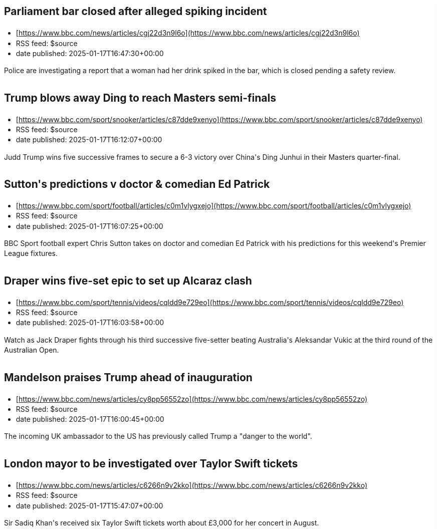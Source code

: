 ## Parliament bar closed after alleged spiking incident
 - [https://www.bbc.com/news/articles/cgj22d3n9l6o](https://www.bbc.com/news/articles/cgj22d3n9l6o)
 - RSS feed: $source
 - date published: 2025-01-17T16:47:30+00:00

Police are investigating a report that a woman had her drink spiked in the bar, which is closed pending a safety review.

## Trump blows away Ding to reach Masters semi-finals
 - [https://www.bbc.com/sport/snooker/articles/c87dde9xenyo](https://www.bbc.com/sport/snooker/articles/c87dde9xenyo)
 - RSS feed: $source
 - date published: 2025-01-17T16:12:07+00:00

Judd Trump wins five successive frames to secure a 6-3 victory over China's Ding Junhui in their Masters quarter-final.

## Sutton's predictions v doctor & comedian Ed Patrick
 - [https://www.bbc.com/sport/football/articles/c0m1vlygxejo](https://www.bbc.com/sport/football/articles/c0m1vlygxejo)
 - RSS feed: $source
 - date published: 2025-01-17T16:07:25+00:00

BBC Sport football expert Chris Sutton takes on doctor and comedian Ed Patrick with his predictions for this weekend's Premier League fixtures.

## Draper wins five-set epic to set up Alcaraz clash
 - [https://www.bbc.com/sport/tennis/videos/cqldd9e729eo](https://www.bbc.com/sport/tennis/videos/cqldd9e729eo)
 - RSS feed: $source
 - date published: 2025-01-17T16:03:58+00:00

Watch as Jack Draper fights through his third successive five-setter beating Australia's Aleksandar Vukic at the third round of the Australian Open.

## Mandelson praises Trump ahead of inauguration
 - [https://www.bbc.com/news/articles/cy8pp56552zo](https://www.bbc.com/news/articles/cy8pp56552zo)
 - RSS feed: $source
 - date published: 2025-01-17T16:00:45+00:00

The incoming UK ambassador to the US has previously called Trump a "danger to the world".

## London mayor to be investigated over Taylor Swift tickets
 - [https://www.bbc.com/news/articles/c6266n9v2kko](https://www.bbc.com/news/articles/c6266n9v2kko)
 - RSS feed: $source
 - date published: 2025-01-17T15:47:07+00:00

Sir Sadiq Khan's received six Taylor Swift tickets worth about £3,000 for her concert in August.
